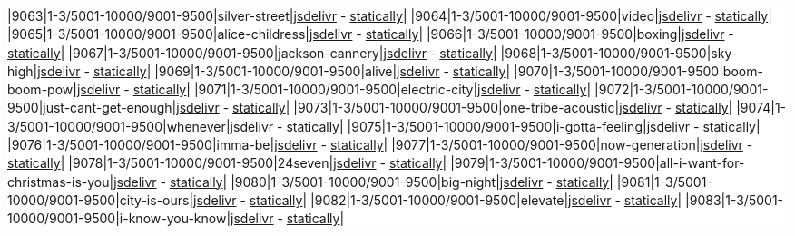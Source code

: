 |9063|1-3/5001-10000/9001-9500|silver-street|[jsdelivr](https://cdn.jsdelivr.net/gh/dbchord/webp-old-c-600x600_1-3/5001-10000/9001-9500/silver-street.webp) - [statically](https://cdn.statically.io/gh/dbchord/webp-old-c-600x600_1-3/img/5001-10000/9001-9500/silver-street.webp)|
|9064|1-3/5001-10000/9001-9500|video|[jsdelivr](https://cdn.jsdelivr.net/gh/dbchord/webp-old-c-600x600_1-3/5001-10000/9001-9500/video.webp) - [statically](https://cdn.statically.io/gh/dbchord/webp-old-c-600x600_1-3/img/5001-10000/9001-9500/video.webp)|
|9065|1-3/5001-10000/9001-9500|alice-childress|[jsdelivr](https://cdn.jsdelivr.net/gh/dbchord/webp-old-c-600x600_1-3/5001-10000/9001-9500/alice-childress.webp) - [statically](https://cdn.statically.io/gh/dbchord/webp-old-c-600x600_1-3/img/5001-10000/9001-9500/alice-childress.webp)|
|9066|1-3/5001-10000/9001-9500|boxing|[jsdelivr](https://cdn.jsdelivr.net/gh/dbchord/webp-old-c-600x600_1-3/5001-10000/9001-9500/boxing.webp) - [statically](https://cdn.statically.io/gh/dbchord/webp-old-c-600x600_1-3/img/5001-10000/9001-9500/boxing.webp)|
|9067|1-3/5001-10000/9001-9500|jackson-cannery|[jsdelivr](https://cdn.jsdelivr.net/gh/dbchord/webp-old-c-600x600_1-3/5001-10000/9001-9500/jackson-cannery.webp) - [statically](https://cdn.statically.io/gh/dbchord/webp-old-c-600x600_1-3/img/5001-10000/9001-9500/jackson-cannery.webp)|
|9068|1-3/5001-10000/9001-9500|sky-high|[jsdelivr](https://cdn.jsdelivr.net/gh/dbchord/webp-old-c-600x600_1-3/5001-10000/9001-9500/sky-high.webp) - [statically](https://cdn.statically.io/gh/dbchord/webp-old-c-600x600_1-3/img/5001-10000/9001-9500/sky-high.webp)|
|9069|1-3/5001-10000/9001-9500|alive|[jsdelivr](https://cdn.jsdelivr.net/gh/dbchord/webp-old-c-600x600_1-3/5001-10000/9001-9500/alive.webp) - [statically](https://cdn.statically.io/gh/dbchord/webp-old-c-600x600_1-3/img/5001-10000/9001-9500/alive.webp)|
|9070|1-3/5001-10000/9001-9500|boom-boom-pow|[jsdelivr](https://cdn.jsdelivr.net/gh/dbchord/webp-old-c-600x600_1-3/5001-10000/9001-9500/boom-boom-pow.webp) - [statically](https://cdn.statically.io/gh/dbchord/webp-old-c-600x600_1-3/img/5001-10000/9001-9500/boom-boom-pow.webp)|
|9071|1-3/5001-10000/9001-9500|electric-city|[jsdelivr](https://cdn.jsdelivr.net/gh/dbchord/webp-old-c-600x600_1-3/5001-10000/9001-9500/electric-city.webp) - [statically](https://cdn.statically.io/gh/dbchord/webp-old-c-600x600_1-3/img/5001-10000/9001-9500/electric-city.webp)|
|9072|1-3/5001-10000/9001-9500|just-cant-get-enough|[jsdelivr](https://cdn.jsdelivr.net/gh/dbchord/webp-old-c-600x600_1-3/5001-10000/9001-9500/just-cant-get-enough.webp) - [statically](https://cdn.statically.io/gh/dbchord/webp-old-c-600x600_1-3/img/5001-10000/9001-9500/just-cant-get-enough.webp)|
|9073|1-3/5001-10000/9001-9500|one-tribe-acoustic|[jsdelivr](https://cdn.jsdelivr.net/gh/dbchord/webp-old-c-600x600_1-3/5001-10000/9001-9500/one-tribe-acoustic.webp) - [statically](https://cdn.statically.io/gh/dbchord/webp-old-c-600x600_1-3/img/5001-10000/9001-9500/one-tribe-acoustic.webp)|
|9074|1-3/5001-10000/9001-9500|whenever|[jsdelivr](https://cdn.jsdelivr.net/gh/dbchord/webp-old-c-600x600_1-3/5001-10000/9001-9500/whenever.webp) - [statically](https://cdn.statically.io/gh/dbchord/webp-old-c-600x600_1-3/img/5001-10000/9001-9500/whenever.webp)|
|9075|1-3/5001-10000/9001-9500|i-gotta-feeling|[jsdelivr](https://cdn.jsdelivr.net/gh/dbchord/webp-old-c-600x600_1-3/5001-10000/9001-9500/i-gotta-feeling.webp) - [statically](https://cdn.statically.io/gh/dbchord/webp-old-c-600x600_1-3/img/5001-10000/9001-9500/i-gotta-feeling.webp)|
|9076|1-3/5001-10000/9001-9500|imma-be|[jsdelivr](https://cdn.jsdelivr.net/gh/dbchord/webp-old-c-600x600_1-3/5001-10000/9001-9500/imma-be.webp) - [statically](https://cdn.statically.io/gh/dbchord/webp-old-c-600x600_1-3/img/5001-10000/9001-9500/imma-be.webp)|
|9077|1-3/5001-10000/9001-9500|now-generation|[jsdelivr](https://cdn.jsdelivr.net/gh/dbchord/webp-old-c-600x600_1-3/5001-10000/9001-9500/now-generation.webp) - [statically](https://cdn.statically.io/gh/dbchord/webp-old-c-600x600_1-3/img/5001-10000/9001-9500/now-generation.webp)|
|9078|1-3/5001-10000/9001-9500|24seven|[jsdelivr](https://cdn.jsdelivr.net/gh/dbchord/webp-old-c-600x600_1-3/5001-10000/9001-9500/24seven.webp) - [statically](https://cdn.statically.io/gh/dbchord/webp-old-c-600x600_1-3/img/5001-10000/9001-9500/24seven.webp)|
|9079|1-3/5001-10000/9001-9500|all-i-want-for-christmas-is-you|[jsdelivr](https://cdn.jsdelivr.net/gh/dbchord/webp-old-c-600x600_1-3/5001-10000/9001-9500/all-i-want-for-christmas-is-you.webp) - [statically](https://cdn.statically.io/gh/dbchord/webp-old-c-600x600_1-3/img/5001-10000/9001-9500/all-i-want-for-christmas-is-you.webp)|
|9080|1-3/5001-10000/9001-9500|big-night|[jsdelivr](https://cdn.jsdelivr.net/gh/dbchord/webp-old-c-600x600_1-3/5001-10000/9001-9500/big-night.webp) - [statically](https://cdn.statically.io/gh/dbchord/webp-old-c-600x600_1-3/img/5001-10000/9001-9500/big-night.webp)|
|9081|1-3/5001-10000/9001-9500|city-is-ours|[jsdelivr](https://cdn.jsdelivr.net/gh/dbchord/webp-old-c-600x600_1-3/5001-10000/9001-9500/city-is-ours.webp) - [statically](https://cdn.statically.io/gh/dbchord/webp-old-c-600x600_1-3/img/5001-10000/9001-9500/city-is-ours.webp)|
|9082|1-3/5001-10000/9001-9500|elevate|[jsdelivr](https://cdn.jsdelivr.net/gh/dbchord/webp-old-c-600x600_1-3/5001-10000/9001-9500/elevate.webp) - [statically](https://cdn.statically.io/gh/dbchord/webp-old-c-600x600_1-3/img/5001-10000/9001-9500/elevate.webp)|
|9083|1-3/5001-10000/9001-9500|i-know-you-know|[jsdelivr](https://cdn.jsdelivr.net/gh/dbchord/webp-old-c-600x600_1-3/5001-10000/9001-9500/i-know-you-know.webp) - [statically](https://cdn.statically.io/gh/dbchord/webp-old-c-600x600_1-3/img/5001-10000/9001-9500/i-know-you-know.webp)|